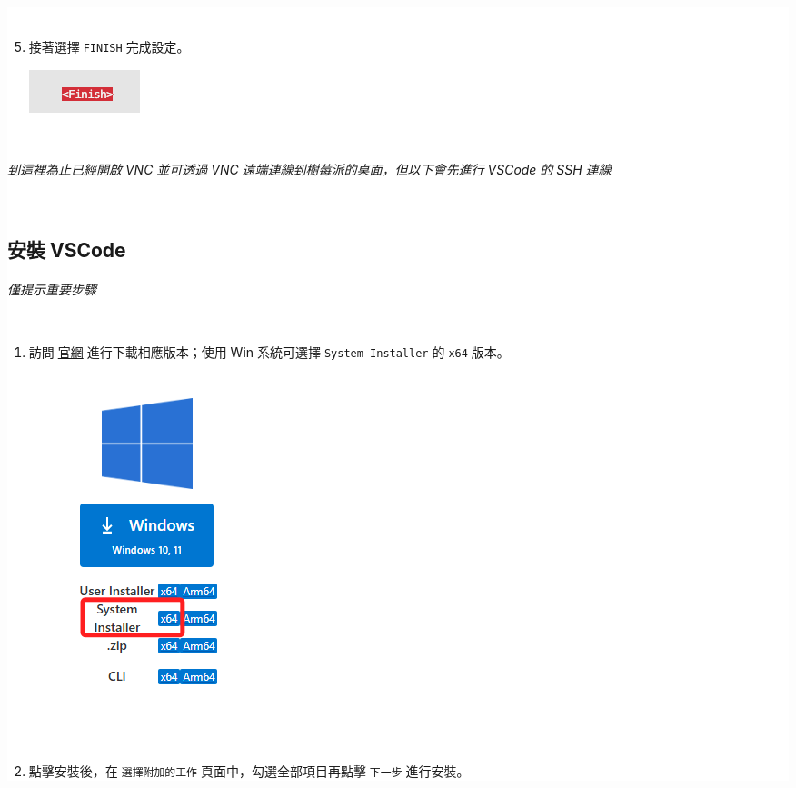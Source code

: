 <br>

5. 接著選擇 `FINISH` 完成設定。

    ![](images/img_08.png)

<br>

_到這裡為止已經開啟 VNC 並可透過 VNC 遠端連線到樹莓派的桌面，但以下會先進行 VSCode 的 SSH 連線_

<br>

## 安裝 VSCode

_僅提示重要步驟_

<br>

1. 訪問 [官網](https://code.visualstudio.com/download) 進行下載相應版本；使用 Win 系統可選擇 `System Installer` 的 `x64` 版本。

    ![](images/img_224.png)

<br>

2. 點擊安裝後，在 `選擇附加的工作` 頁面中，勾選全部項目再點擊 `下一步` 進行安裝。
